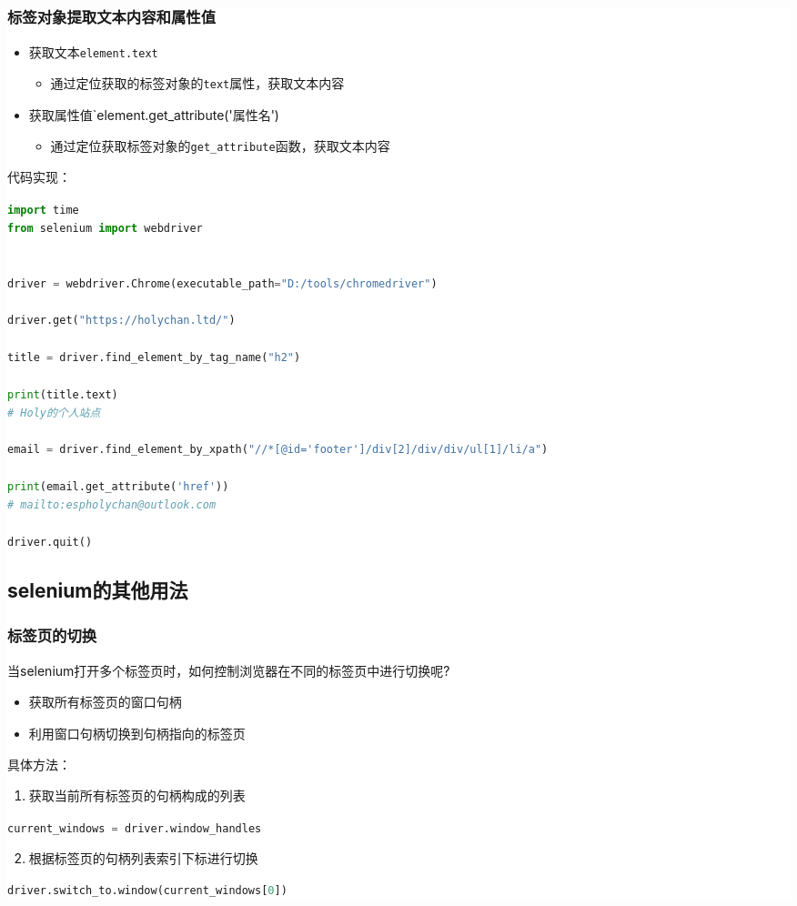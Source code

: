 ### 标签对象提取文本内容和属性值

- 获取文本`element.text`
   - 通过定位获取的标签对象的`text`属性，获取文本内容

- 获取属性值`element.get_attribute('属性名')
   - 通过定位获取标签对象的`get_attribute`函数，获取文本内容

代码实现：

```python
import time
from selenium import webdriver


driver = webdriver.Chrome(executable_path="D:/tools/chromedriver")

driver.get("https://holychan.ltd/")

title = driver.find_element_by_tag_name("h2")

print(title.text)
# Holy的个人站点

email = driver.find_element_by_xpath("//*[@id='footer']/div[2]/div/div/ul[1]/li/a")

print(email.get_attribute('href'))
# mailto:espholychan@outlook.com

driver.quit()
```

## selenium的其他用法

### 标签页的切换

当selenium打开多个标签页时，如何控制浏览器在不同的标签页中进行切换呢?

- 获取所有标签页的窗口句柄

- 利用窗口句柄切换到句柄指向的标签页


具体方法：

1. 获取当前所有标签页的句柄构成的列表

```python
current_windows = driver.window_handles
```

2. 根据标签页的句柄列表索引下标进行切换

```python
driver.switch_to.window(current_windows[0])
```

